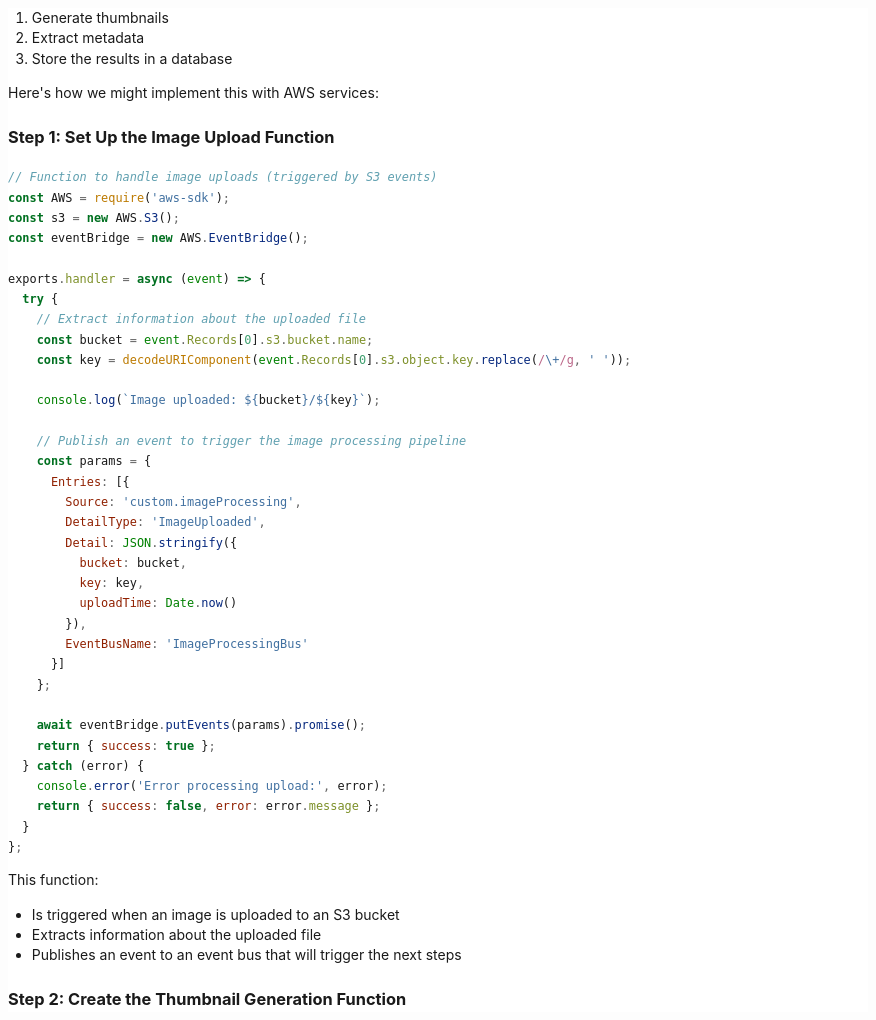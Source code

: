 1. Generate thumbnails
2. Extract metadata
3. Store the results in a database

Here's how we might implement this with AWS services:

### Step 1: Set Up the Image Upload Function

```javascript
// Function to handle image uploads (triggered by S3 events)
const AWS = require('aws-sdk');
const s3 = new AWS.S3();
const eventBridge = new AWS.EventBridge();

exports.handler = async (event) => {
  try {
    // Extract information about the uploaded file
    const bucket = event.Records[0].s3.bucket.name;
    const key = decodeURIComponent(event.Records[0].s3.object.key.replace(/\+/g, ' '));
  
    console.log(`Image uploaded: ${bucket}/${key}`);
  
    // Publish an event to trigger the image processing pipeline
    const params = {
      Entries: [{
        Source: 'custom.imageProcessing',
        DetailType: 'ImageUploaded',
        Detail: JSON.stringify({
          bucket: bucket,
          key: key,
          uploadTime: Date.now()
        }),
        EventBusName: 'ImageProcessingBus'
      }]
    };
  
    await eventBridge.putEvents(params).promise();
    return { success: true };
  } catch (error) {
    console.error('Error processing upload:', error);
    return { success: false, error: error.message };
  }
};
```

This function:

* Is triggered when an image is uploaded to an S3 bucket
* Extracts information about the uploaded file
* Publishes an event to an event bus that will trigger the next steps

### Step 2: Create the Thumbnail Generation Function
